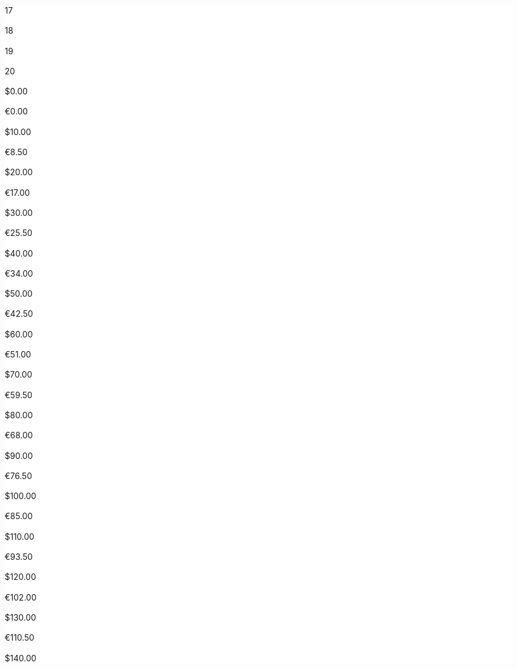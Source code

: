 17

18

19

20

$0.00

€0.00

$10.00

€8.50

$20.00

€17.00

$30.00

€25.50

$40.00

€34.00

$50.00

€42.50

$60.00

€51.00

$70.00

€59.50

$80.00

€68.00

$90.00

€76.50

$100.00

€85.00

$110.00

€93.50

$120.00

€102.00

$130.00

€110.50

$140.00

